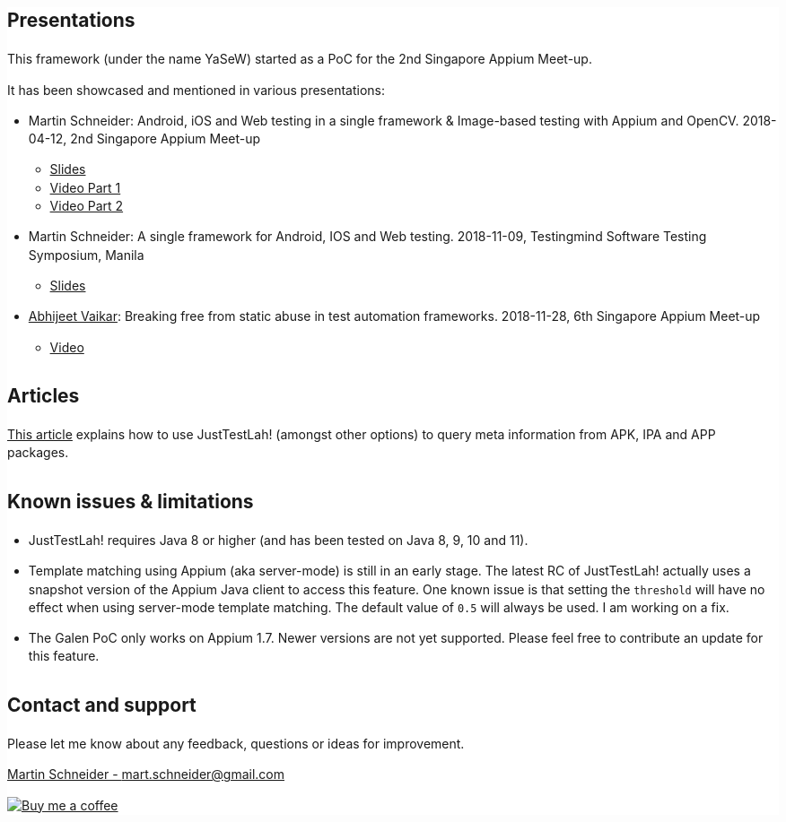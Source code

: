 ## Presentations

This framework (under the name YaSeW) started as a PoC for the 2nd Singapore Appium Meet-up.

It has been showcased and mentioned in various presentations:

* Martin Schneider: Android, iOS and Web testing in a single framework & Image-based testing with Appium and OpenCV. 2018-04-12, 2nd Singapore Appium Meet-up
  * [Slides](https://github.com/martinschneider/presentations/blob/master/2018-04-12%20Android%2C%20iOS%20and%20Web%20testing%20in%20a%20single%20framework%20%26%20Image-based%20testing.pdf)
  * [Video Part 1](https://www.youtube.com/watch?v=OyAMnBEbT20)
  * [Video Part 2](https://www.youtube.com/watch?v=maJkvP_qk4A)

* Martin Schneider: A single framework for Android, IOS and Web testing. 2018-11-09, Testingmind Software Testing Symposium, Manila
  * [Slides](https://github.com/martinschneider/presentations/blob/master/2018-11-09%20A%20single%20framework%20for%20Android%2C%20IOS%20and%20Web%20testing.pdf)

* [Abhijeet Vaikar](https://github.com/abhivaikar): Breaking free from static abuse in test automation frameworks. 2018-11-28, 6th Singapore Appium Meet-up
  * [Video](https://www.youtube.com/watch?v=SQAKDzjbBSo)

## Articles

[This article](https://medium.com/@mart.schneider/how-to-read-version-and-other-information-from-android-and-ios-apps-using-java-3be7cf067f79) explains how to use JustTestLah! (amongst other options) to query meta information from APK, IPA and APP packages.

## Known issues & limitations

* JustTestLah! requires Java 8 or higher (and has been tested on Java 8, 9, 10 and 11).

* Template matching using Appium (aka server-mode) is still in an early stage. The latest RC of JustTestLah! actually uses a snapshot version of the Appium Java client to access this feature. One known issue is that setting the `threshold` will have no effect when using server-mode template matching. The default value of `0.5` will always be used. I am working on a fix.

* The Galen PoC only works on Appium 1.7. Newer versions are not yet supported. Please feel free to contribute an update for this feature.

## Contact and support

Please let me know about any feedback, questions or ideas for improvement.

[Martin Schneider - mart.schneider@gmail.com](mailto:mart.schneider@gmail.com)

[![Buy me a coffee](https://www.buymeacoffee.com/assets/img/custom_images/yellow_img.png)](https://www.buymeacoffee.com/mschneider)
